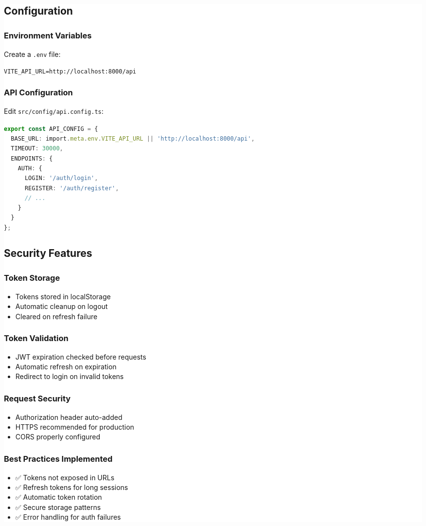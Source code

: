 ## Configuration

### Environment Variables

Create a `.env` file:

```env
VITE_API_URL=http://localhost:8000/api
```

### API Configuration

Edit `src/config/api.config.ts`:

```typescript
export const API_CONFIG = {
  BASE_URL: import.meta.env.VITE_API_URL || 'http://localhost:8000/api',
  TIMEOUT: 30000,
  ENDPOINTS: {
    AUTH: {
      LOGIN: '/auth/login',
      REGISTER: '/auth/register',
      // ...
    }
  }
};
```

## Security Features

### Token Storage
- Tokens stored in localStorage
- Automatic cleanup on logout
- Cleared on refresh failure

### Token Validation
- JWT expiration checked before requests
- Automatic refresh on expiration
- Redirect to login on invalid tokens

### Request Security
- Authorization header auto-added
- HTTPS recommended for production
- CORS properly configured

### Best Practices Implemented
- ✅ Tokens not exposed in URLs
- ✅ Refresh tokens for long sessions
- ✅ Automatic token rotation
- ✅ Secure storage patterns
- ✅ Error handling for auth failures
